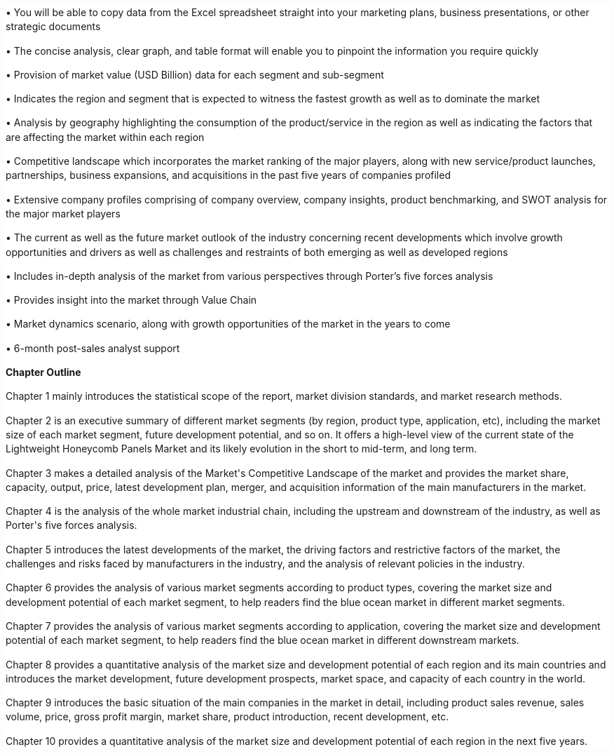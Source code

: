 • You will be able to copy data from the Excel spreadsheet straight into your marketing plans, business presentations, or other strategic documents</p><p>
• The concise analysis, clear graph, and table format will enable you to pinpoint the information you require quickly</p><p>
• Provision of market value (USD Billion) data for each segment and sub-segment</p><p>
• Indicates the region and segment that is expected to witness the fastest growth as well as to dominate the market</p><p>
• Analysis by geography highlighting the consumption of the product/service in the region as well as indicating the factors that are affecting the market within each region</p><p>
• Competitive landscape which incorporates the market ranking of the major players, along with new service/product launches, partnerships, business expansions, and acquisitions in the past five years of companies profiled</p><p>
• Extensive company profiles comprising of company overview, company insights, product benchmarking, and SWOT analysis for the major market players</p><p>
• The current as well as the future market outlook of the industry concerning recent developments which involve growth opportunities and drivers as well as challenges and restraints of both emerging as well as developed regions</p><p>
• Includes in-depth analysis of the market from various perspectives through Porter’s five forces analysis</p><p>
• Provides insight into the market through Value Chain</p><p>
• Market dynamics scenario, along with growth opportunities of the market in the years to come</p><p>
• 6-month post-sales analyst support</p><p>
</p><p>
<strong>Chapter Outline</strong></p><p>
Chapter 1 mainly introduces the statistical scope of the report, market division standards, and market research methods.</p><p>
</p><p>
Chapter 2 is an executive summary of different market segments (by region, product type, application, etc), including the market size of each market segment, future development potential, and so on. It offers a high-level view of the current state of the Lightweight Honeycomb Panels Market and its likely evolution in the short to mid-term, and long term.</p><p>
</p><p>
Chapter 3 makes a detailed analysis of the Market's Competitive Landscape of the market and provides the market share, capacity, output, price, latest development plan, merger, and acquisition information of the main manufacturers in the market.</p><p>
</p><p>
Chapter 4 is the analysis of the whole market industrial chain, including the upstream and downstream of the industry, as well as Porter's five forces analysis.</p><p>
</p><p>
Chapter 5 introduces the latest developments of the market, the driving factors and restrictive factors of the market, the challenges and risks faced by manufacturers in the industry, and the analysis of relevant policies in the industry.</p><p>
</p><p>
Chapter 6 provides the analysis of various market segments according to product types, covering the market size and development potential of each market segment, to help readers find the blue ocean market in different market segments.</p><p>
</p><p>
Chapter 7 provides the analysis of various market segments according to application, covering the market size and development potential of each market segment, to help readers find the blue ocean market in different downstream markets.</p><p>
</p><p>
Chapter 8 provides a quantitative analysis of the market size and development potential of each region and its main countries and introduces the market development, future development prospects, market space, and capacity of each country in the world.</p><p>
</p><p>
Chapter 9 introduces the basic situation of the main companies in the market in detail, including product sales revenue, sales volume, price, gross profit margin, market share, product introduction, recent development, etc.</p><p>
</p><p>
Chapter 10 provides a quantitative analysis of the market size and development potential of each region in the next five years.</p><p>
</p><p>